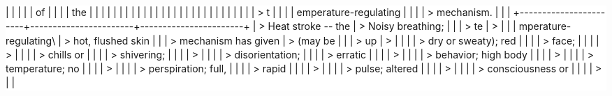 | </blockquote></th>    |                       |                       |
| <th>of</th>           |                       |                       |
| <th>the</th>          |                       |                       |
| </tr>                 |                       |                       |
| </thead>              |                       |                       |
| <tbody>               |                       |                       |
| </tbody>              |                       |                       |
| </table>              |                       |                       |
|                       |                       |                       |
| > t                   |                       |                       |
| emperature-regulating |                       |                       |
| > mechanism.          |                       |                       |
+-----------------------+-----------------------+-----------------------+
| > Heat stroke -- the  | > Noisy breathing;    |                       |
| > te                  | >                     |                       |
| mperature-regulating\ | > hot, flushed skin   |                       |
| > mechanism has given | > (may be             |                       |
| > up                  | >                     |                       |
|                       | > dry or sweaty); red |                       |
|                       | > face;               |                       |
|                       | >                     |                       |
|                       | > chills or           |                       |
|                       | > shivering;          |                       |
|                       | >                     |                       |
|                       | > disorientation;     |                       |
|                       | > erratic             |                       |
|                       | >                     |                       |
|                       | > behavior; high body |                       |
|                       | >                     |                       |
|                       | > temperature; no     |                       |
|                       | >                     |                       |
|                       | > perspiration; full, |                       |
|                       | > rapid               |                       |
|                       | >                     |                       |
|                       | > pulse; altered      |                       |
|                       | >                     |                       |
|                       | > consciousness or    |                       |
|                       | >                     |                       |